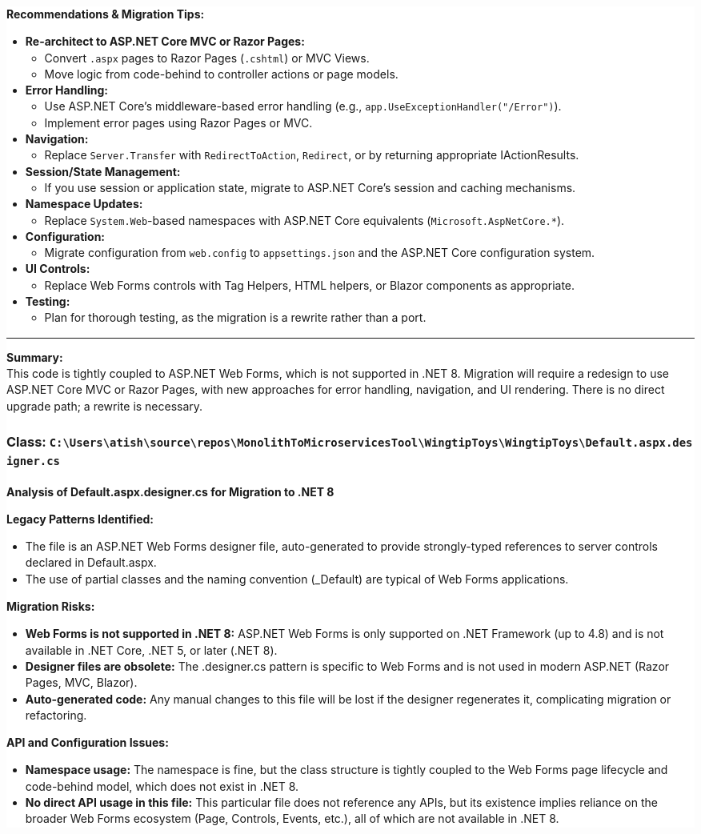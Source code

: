 **Recommendations & Migration Tips:**

- **Re-architect to ASP.NET Core MVC or Razor Pages:**  
  - Convert `.aspx` pages to Razor Pages (`.cshtml`) or MVC Views.
  - Move logic from code-behind to controller actions or page models.
- **Error Handling:**  
  - Use ASP.NET Core’s middleware-based error handling (e.g., `app.UseExceptionHandler("/Error")`).
  - Implement error pages using Razor Pages or MVC.
- **Navigation:**  
  - Replace `Server.Transfer` with `RedirectToAction`, `Redirect`, or by returning appropriate IActionResults.
- **Session/State Management:**  
  - If you use session or application state, migrate to ASP.NET Core’s session and caching mechanisms.
- **Namespace Updates:**  
  - Replace `System.Web`-based namespaces with ASP.NET Core equivalents (`Microsoft.AspNetCore.*`).
- **Configuration:**  
  - Migrate configuration from `web.config` to `appsettings.json` and the ASP.NET Core configuration system.
- **UI Controls:**  
  - Replace Web Forms controls with Tag Helpers, HTML helpers, or Blazor components as appropriate.
- **Testing:**  
  - Plan for thorough testing, as the migration is a rewrite rather than a port.

---

**Summary:**  
This code is tightly coupled to ASP.NET Web Forms, which is not supported in .NET 8. Migration will require a redesign to use ASP.NET Core MVC or Razor Pages, with new approaches for error handling, navigation, and UI rendering. There is no direct upgrade path; a rewrite is necessary.

### Class: `C:\Users\atish\source\repos\MonolithToMicroservicesTool\WingtipToys\WingtipToys\Default.aspx.designer.cs`
**Analysis of Default.aspx.designer.cs for Migration to .NET 8**

**Legacy Patterns Identified:**
- The file is an ASP.NET Web Forms designer file, auto-generated to provide strongly-typed references to server controls declared in Default.aspx.
- The use of partial classes and the naming convention (_Default) are typical of Web Forms applications.

**Migration Risks:**
- **Web Forms is not supported in .NET 8:** ASP.NET Web Forms is only supported on .NET Framework (up to 4.8) and is not available in .NET Core, .NET 5, or later (.NET 8).
- **Designer files are obsolete:** The .designer.cs pattern is specific to Web Forms and is not used in modern ASP.NET (Razor Pages, MVC, Blazor).
- **Auto-generated code:** Any manual changes to this file will be lost if the designer regenerates it, complicating migration or refactoring.

**API and Configuration Issues:**
- **Namespace usage:** The namespace is fine, but the class structure is tightly coupled to the Web Forms page lifecycle and code-behind model, which does not exist in .NET 8.
- **No direct API usage in this file:** This particular file does not reference any APIs, but its existence implies reliance on the broader Web Forms ecosystem (Page, Controls, Events, etc.), all of which are not available in .NET 8.
